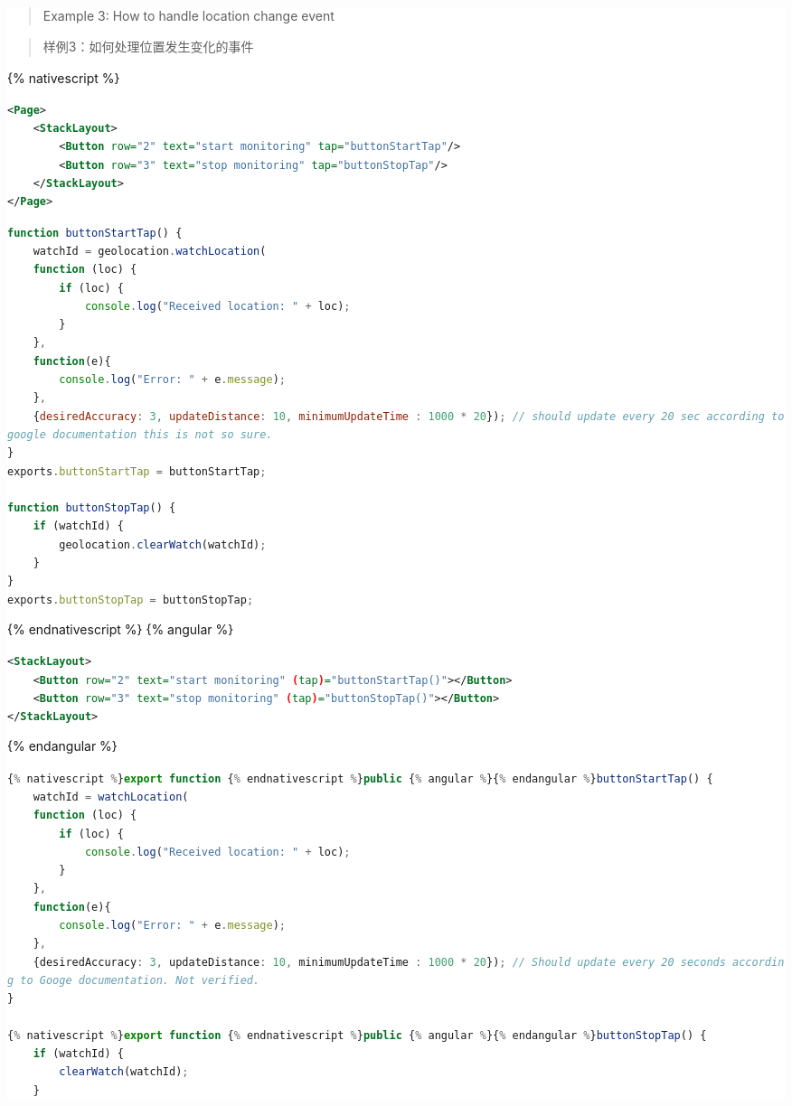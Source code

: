 > Example 3: How to handle location change event

> 样例3：如何处理位置发生变化的事件

{% nativescript %}
```XML
<Page>
    <StackLayout>
		<Button row="2" text="start monitoring" tap="buttonStartTap"/>
		<Button row="3" text="stop monitoring" tap="buttonStopTap"/>
    </StackLayout>
</Page>
```
``` JavaScript
function buttonStartTap() {
	watchId = geolocation.watchLocation(
	function (loc) {
		if (loc) {
			console.log("Received location: " + loc);
		}
	}, 
	function(e){
		console.log("Error: " + e.message);
	}, 
	{desiredAccuracy: 3, updateDistance: 10, minimumUpdateTime : 1000 * 20}); // should update every 20 sec according to google documentation this is not so sure.
}
exports.buttonStartTap = buttonStartTap;

function buttonStopTap() {
	if (watchId) {
		geolocation.clearWatch(watchId);
	}
}
exports.buttonStopTap = buttonStopTap;
```
{% endnativescript %}
{% angular %}
```XML
<StackLayout>
    <Button row="2" text="start monitoring" (tap)="buttonStartTap()"></Button>
    <Button row="3" text="stop monitoring" (tap)="buttonStopTap()"></Button>
</StackLayout>
```
{% endangular %}
``` TypeScript
{% nativescript %}export function {% endnativescript %}public {% angular %}{% endangular %}buttonStartTap() {
	watchId = watchLocation(
	function (loc) {
		if (loc) {
			console.log("Received location: " + loc);
		}
	}, 
	function(e){
		console.log("Error: " + e.message);
	}, 
	{desiredAccuracy: 3, updateDistance: 10, minimumUpdateTime : 1000 * 20}); // Should update every 20 seconds according to Googe documentation. Not verified.
}

{% nativescript %}export function {% endnativescript %}public {% angular %}{% endangular %}buttonStopTap() {
	if (watchId) {
		clearWatch(watchId);
	}
```